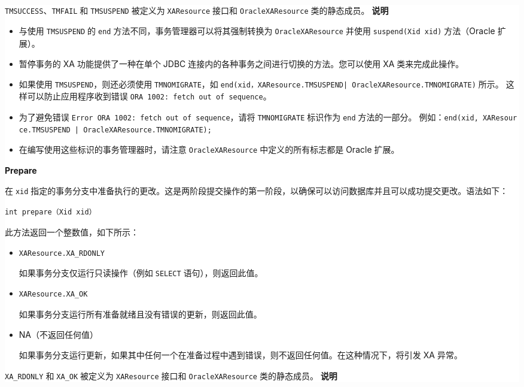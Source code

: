 

`TMSUCCESS`、`TMFAIL` 和 `TMSUSPEND` 被定义为 `XAResource` 接口和 `OracleXAResource` 类的静态成员。 
**说明**



* 与使用 `TMSUSPEND` 的 `end` 方法不同，事务管理器可以将其强制转换为 `OracleXAResource` 并使用 `suspend(Xid xid)` 方法（Oracle 扩展）。

  

* 暂停事务的 XA 功能提供了一种在单个 JDBC 连接内的各种事务之间进行切换的方法。您可以使用 XA 类来完成此操作。

  

* 如果使用 `TMSUSPEND`，则还必须使用 `TMNOMIGRATE`，如 `end(xid，XAResource.TMSUSPEND| OracleXAResource.TMNOMIGRATE)` 所示。 这样可以防止应用程序收到错误 `ORA 1002: fetch out of sequence`。

  

* 为了避免错误 `Error ORA 1002: fetch out of sequence`，请将 `TMNOMIGRATE` 标识作为 `end` 方法的一部分。 例如：`end(xid, XAResource.TMSUSPEND | OracleXAResource.TMNOMIGRATE);`

  

* 在编写使用这些标识的事务管理器时，请注意 `OracleXAResource` 中定义的所有标志都是 Oracle 扩展。

  




**Prepare** 

在 `xid` 指定的事务分支中准备执行的更改。这是两阶段提交操作的第一阶段，以确保可以访问数据库并且可以成功提交更改。语法如下：

```unknow
int prepare（Xid xid）
```



此方法返回一个整数值，如下所示：

* `XAResource.XA_RDONLY`

  如果事务分支仅运行只读操作（例如 `SELECT` 语句），则返回此值。
  






* `XAResource.XA_OK`

  如果事务分支运行所有准备就绪且没有错误的更新，则返回此值。
  






* NA（不返回任何值）

  如果事务分支运行更新，如果其中任何一个在准备过程中遇到错误，则不返回任何值。在这种情况下，将引发 XA 异常。
  




`XA_RDONLY` 和 `XA_OK` 被定义为 `XAResource` 接口和 `OracleXAResource` 类的静态成员。
**说明**
